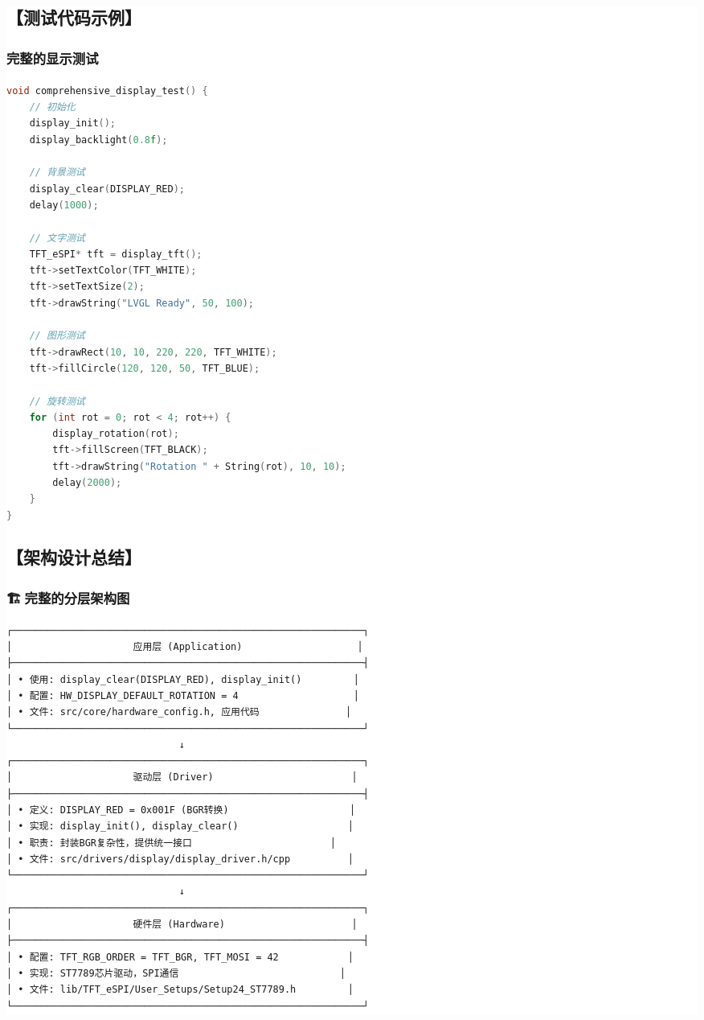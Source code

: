 ## 【测试代码示例】

### 完整的显示测试
```cpp
void comprehensive_display_test() {
    // 初始化
    display_init();
    display_backlight(0.8f);
    
    // 背景测试
    display_clear(DISPLAY_RED);
    delay(1000);
    
    // 文字测试
    TFT_eSPI* tft = display_tft();
    tft->setTextColor(TFT_WHITE);
    tft->setTextSize(2);
    tft->drawString("LVGL Ready", 50, 100);
    
    // 图形测试
    tft->drawRect(10, 10, 220, 220, TFT_WHITE);
    tft->fillCircle(120, 120, 50, TFT_BLUE);
    
    // 旋转测试
    for (int rot = 0; rot < 4; rot++) {
        display_rotation(rot);
        tft->fillScreen(TFT_BLACK);
        tft->drawString("Rotation " + String(rot), 10, 10);
        delay(2000);
    }
}
```

## 【架构设计总结】

### 🏗️ 完整的分层架构图
```text
┌─────────────────────────────────────────────────────────────┐
│                     应用层 (Application)                    │
├─────────────────────────────────────────────────────────────┤
│ • 使用: display_clear(DISPLAY_RED), display_init()         │
│ • 配置: HW_DISPLAY_DEFAULT_ROTATION = 4                    │
│ • 文件: src/core/hardware_config.h, 应用代码               │
└─────────────────────────────────────────────────────────────┘
                              ↓
┌─────────────────────────────────────────────────────────────┐
│                     驱动层 (Driver)                        │
├─────────────────────────────────────────────────────────────┤
│ • 定义: DISPLAY_RED = 0x001F (BGR转换)                     │
│ • 实现: display_init(), display_clear()                   │
│ • 职责: 封装BGR复杂性，提供统一接口                        │
│ • 文件: src/drivers/display/display_driver.h/cpp          │
└─────────────────────────────────────────────────────────────┘
                              ↓
┌─────────────────────────────────────────────────────────────┐
│                     硬件层 (Hardware)                      │
├─────────────────────────────────────────────────────────────┤
│ • 配置: TFT_RGB_ORDER = TFT_BGR, TFT_MOSI = 42            │
│ • 实现: ST7789芯片驱动，SPI通信                            │
│ • 文件: lib/TFT_eSPI/User_Setups/Setup24_ST7789.h         │
└─────────────────────────────────────────────────────────────┘
```
